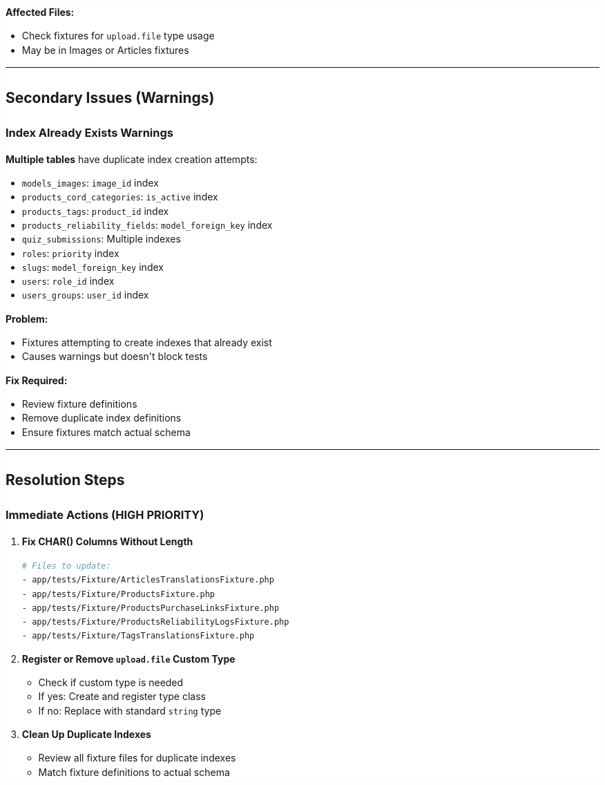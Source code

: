 **Affected Files:**
- Check fixtures for `upload.file` type usage
- May be in Images or Articles fixtures

---

## Secondary Issues (Warnings)

### Index Already Exists Warnings

**Multiple tables** have duplicate index creation attempts:
- `models_images`: `image_id` index
- `products_cord_categories`: `is_active` index  
- `products_tags`: `product_id` index
- `products_reliability_fields`: `model_foreign_key` index
- `quiz_submissions`: Multiple indexes
- `roles`: `priority` index
- `slugs`: `model_foreign_key` index
- `users`: `role_id` index
- `users_groups`: `user_id` index

**Problem:**
- Fixtures attempting to create indexes that already exist
- Causes warnings but doesn't block tests

**Fix Required:**
- Review fixture definitions
- Remove duplicate index definitions
- Ensure fixtures match actual schema

---

## Resolution Steps

### Immediate Actions (HIGH PRIORITY)

1. **Fix CHAR() Columns Without Length**
   ```bash
   # Files to update:
   - app/tests/Fixture/ArticlesTranslationsFixture.php
   - app/tests/Fixture/ProductsFixture.php
   - app/tests/Fixture/ProductsPurchaseLinksFixture.php
   - app/tests/Fixture/ProductsReliabilityLogsFixture.php
   - app/tests/Fixture/TagsTranslationsFixture.php
   ```

2. **Register or Remove `upload.file` Custom Type**
   - Check if custom type is needed
   - If yes: Create and register type class
   - If no: Replace with standard `string` type

3. **Clean Up Duplicate Indexes**
   - Review all fixture files for duplicate indexes
   - Match fixture definitions to actual schema

